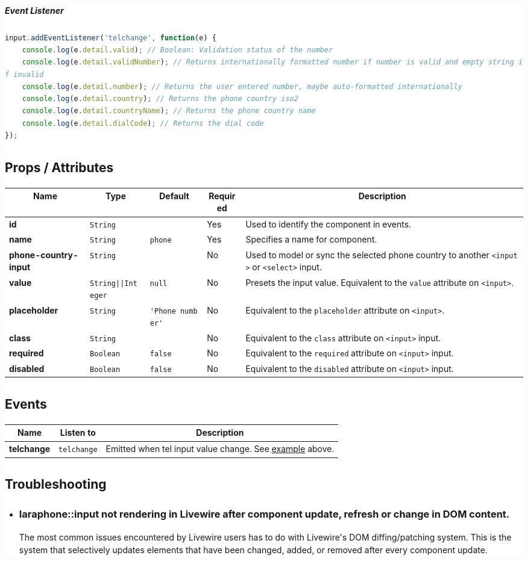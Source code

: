 ```html
```

<a name="event-listener"></a>

##### Event Listener
```javascript
input.addEventListener('telchange', function(e) {
    console.log(e.detail.valid); // Boolean: Validation status of the number
    console.log(e.detail.validNumber); // Returns internationally formatted number if number is valid and empty string if invalid
    console.log(e.detail.number); // Returns the user entered number, maybe auto-formatted internationally
    console.log(e.detail.country); // Returns the phone country iso2
    console.log(e.detail.countryName); // Returns the phone country name
    console.log(e.detail.dialCode); // Returns the dial code
});
```

<a name="props"></a>

## Props / Attributes

| Name | Type | Default | Required | Description |
| --- | --- | --- | --- | --- |
| **id** | `String` | | Yes | Used to identify the component in events. |
| **name** | `String` | `phone` | Yes | Specifies a name for component. |
| **phone-country-input** | `String` | | No | Used to model or sync the selected phone country to another `<input>` or `<select>` input. |
| **value** | `String\|\|Integer` | `null` | No | Presets the input value. Equivalent to the `value` attribute on `<input>`. |
| **placeholder** | `String` | `'Phone number'` | No | Equivalent to the `placeholder` attribute on `<input>`. | 
| **class** | `String` |  | No | Equivalent to the `class` attribute on `<input>` input. | 
| **required** | `Boolean` | `false` | No | Equivalent to the `required` attribute on `<input>` input. | 
| **disabled** | `Boolean` | `false` | No | Equivalent to the `disabled` attribute on `<input>` input. | 

<a name="events"></a>

## Events

| Name | Listen to |  Description |
| --- | --- |  --- |
| **telchange** | `telchange` | Emitted when tel input value change. See [example](#event-listener) above. |


<a name="troubleshooting"></a>

## Troubleshooting

- ### laraphone::input not rendering in Livewire after component update, refresh or change in DOM content.
  The most common issues encountered by Livewire users has to do with Livewire's DOM diffing/patching system. This is the system that selectively updates elements that have been changed, added, or removed after every component update.

